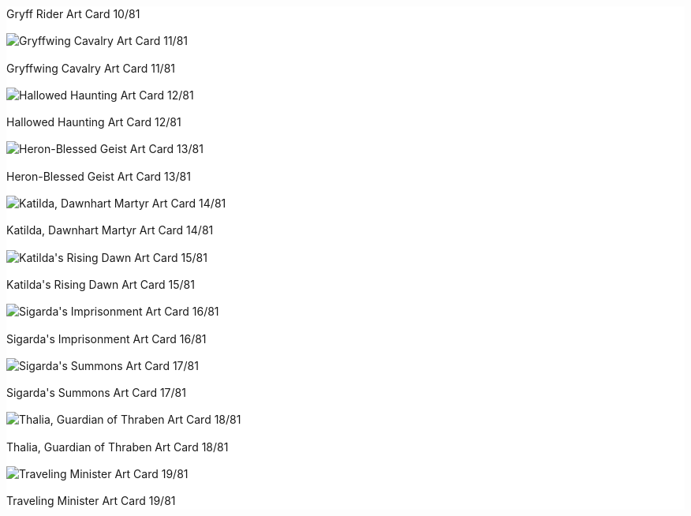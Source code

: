 Gryff Rider Art Card 10/81




![Gryffwing Cavalry Art Card 11/81](https://media.wizards.com/2021/vow/en_L2LQawMjGT.png)  

Gryffwing Cavalry Art Card 11/81




![Hallowed Haunting Art Card 12/81](https://media.wizards.com/2021/vow/en_7tXcYxPN5W.png)  

Hallowed Haunting Art Card 12/81




![Heron-Blessed Geist Art Card 13/81](https://media.wizards.com/2021/vow/en_gKIdaqyHxT.png)  

Heron-Blessed Geist Art Card 13/81




![Katilda, Dawnhart Martyr Art Card 14/81](https://media.wizards.com/2021/vow/en_uixZqzoqn5.png)  

Katilda, Dawnhart Martyr Art Card 14/81




![Katilda's Rising Dawn Art Card 15/81](https://media.wizards.com/2021/vow/en_NQrGANL5ft.png)  

Katilda's Rising Dawn Art Card 15/81




![Sigarda's Imprisonment Art Card 16/81](https://media.wizards.com/2021/vow/en_hUJS4H61lw.png)  

Sigarda's Imprisonment Art Card 16/81




![Sigarda's Summons Art Card 17/81](https://media.wizards.com/2021/vow/en_OVWBNmexqk.png)  

Sigarda's Summons Art Card 17/81




![Thalia, Guardian of Thraben Art Card 18/81](https://media.wizards.com/2021/vow/en_pwTcrcegrM.png)  

Thalia, Guardian of Thraben Art Card 18/81




![Traveling Minister Art Card 19/81](https://media.wizards.com/2021/vow/en_sIm6WAN09w.png)  

Traveling Minister Art Card 19/81



